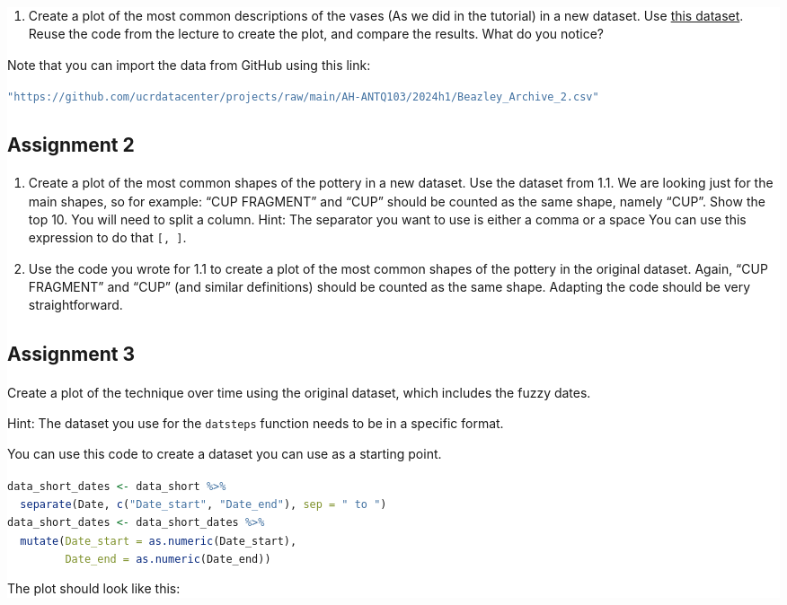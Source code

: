 1.  Create a plot of the most common descriptions of the vases (As we
    did in the tutorial) in a new dataset. Use [this
    dataset](https://www.carc.ox.ac.uk/XDB/ASP/searchOpen.asp?setResultCheckboxes=chkAlbum&chkAlbum=true&windowWidth=1535&windowHeight=689&search=%20%7BAND%7D%20%20%5BProvenance%5D%20GREECE%2C%20ATHENS%2C%20CERAMICUS#aHeader).
    Reuse the code from the lecture to create the plot, and compare the
    results. What do you notice?

Note that you can import the data from GitHub using this link:

``` r
"https://github.com/ucrdatacenter/projects/raw/main/AH-ANTQ103/2024h1/Beazley_Archive_2.csv"
```

## Assignment 2

1.  Create a plot of the most common shapes of the pottery in a new
    dataset. Use the dataset from 1.1. We are looking just for the main
    shapes, so for example: “CUP FRAGMENT” and “CUP” should be counted
    as the same shape, namely “CUP”. Show the top 10. You will need to
    split a column. Hint: The separator you want to use is either a
    comma or a space You can use this expression to do that `[, ]`.

2.  Use the code you wrote for 1.1 to create a plot of the most common
    shapes of the pottery in the original dataset. Again, “CUP FRAGMENT”
    and “CUP” (and similar definitions) should be counted as the same
    shape. Adapting the code should be very straightforward.

## Assignment 3

Create a plot of the technique over time using the original dataset,
which includes the fuzzy dates.

Hint: The dataset you use for the `datsteps` function needs to be in a
specific format.

You can use this code to create a dataset you can use as a starting
point.

``` r
data_short_dates <- data_short %>% 
  separate(Date, c("Date_start", "Date_end"), sep = " to ")
data_short_dates <- data_short_dates %>% 
  mutate(Date_start = as.numeric(Date_start), 
         Date_end = as.numeric(Date_end))
```

The plot should look like this:
